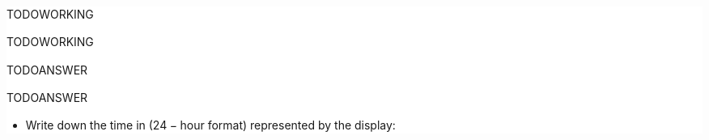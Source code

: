 </div>
<div class='workings'>
<div class='working'>

TODOWORKING

</div>
<div class='working'>

TODOWORKING

</div>
</div>
<div class='answers'>
<div class='answer'>

TODOANSWER

</div>
<div class='answer'>

TODOANSWER

</div>
</div>
<ul class='subquestion TODO'>
<li>
<div class='question_envelope rag_red subquestion'>
<div class='topics'>
<ul>
</ul>
</div>
<div class='question subquestion'>

Write down the time in ($24-\text{hour}$ format) represented by the display:
